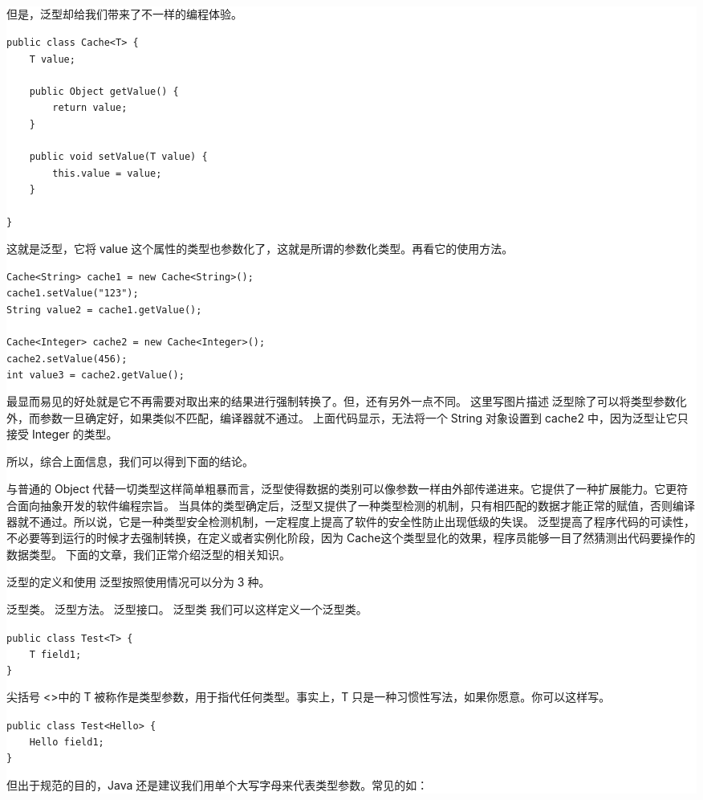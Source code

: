 但是，泛型却给我们带来了不一样的编程体验。
```
public class Cache<T> {
	T value;

	public Object getValue() {
		return value;
	}

	public void setValue(T value) {
		this.value = value;
	}

}
```
这就是泛型，它将 value 这个属性的类型也参数化了，这就是所谓的参数化类型。再看它的使用方法。
```
Cache<String> cache1 = new Cache<String>();
cache1.setValue("123");
String value2 = cache1.getValue();

Cache<Integer> cache2 = new Cache<Integer>();
cache2.setValue(456);
int value3 = cache2.getValue();
```
最显而易见的好处就是它不再需要对取出来的结果进行强制转换了。但，还有另外一点不同。
这里写图片描述
泛型除了可以将类型参数化外，而参数一旦确定好，如果类似不匹配，编译器就不通过。
上面代码显示，无法将一个 String 对象设置到 cache2 中，因为泛型让它只接受 Integer 的类型。

所以，综合上面信息，我们可以得到下面的结论。

与普通的 Object 代替一切类型这样简单粗暴而言，泛型使得数据的类别可以像参数一样由外部传递进来。它提供了一种扩展能力。它更符合面向抽象开发的软件编程宗旨。
当具体的类型确定后，泛型又提供了一种类型检测的机制，只有相匹配的数据才能正常的赋值，否则编译器就不通过。所以说，它是一种类型安全检测机制，一定程度上提高了软件的安全性防止出现低级的失误。
泛型提高了程序代码的可读性，不必要等到运行的时候才去强制转换，在定义或者实例化阶段，因为 Cache<String>这个类型显化的效果，程序员能够一目了然猜测出代码要操作的数据类型。
下面的文章，我们正常介绍泛型的相关知识。

泛型的定义和使用
泛型按照使用情况可以分为 3 种。

泛型类。
泛型方法。
泛型接口。
泛型类
我们可以这样定义一个泛型类。
```
public class Test<T> {
	T field1;
}
```
尖括号 <>中的 T 被称作是类型参数，用于指代任何类型。事实上，T 只是一种习惯性写法，如果你愿意。你可以这样写。
```
public class Test<Hello> {
	Hello field1;
}
```
但出于规范的目的，Java 还是建议我们用单个大写字母来代表类型参数。常见的如：
